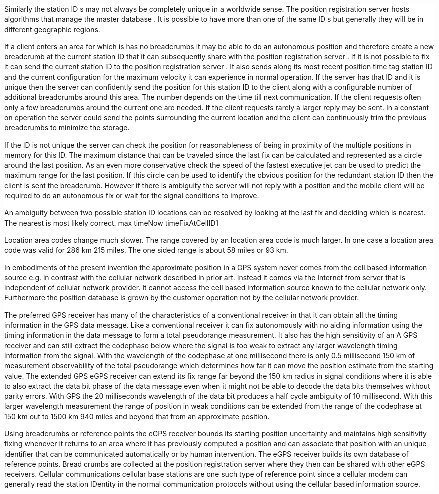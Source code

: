 Similarly the station ID s may not always be completely unique in a worldwide sense. The position registration server hosts algorithms that manage the master database . It is possible to have more than one of the same ID s but generally they will be in different geographic regions.

If a client enters an area for which is has no breadcrumbs it may be able to do an autonomous position and therefore create a new breadcrumb at the current station ID that it can subsequently share with the position registration server . If it is not possible to fix it can send the current station ID to the position registration server . It also sends along its most recent position time tag station ID and the current configuration for the maximum velocity it can experience in normal operation. If the server has that ID and it is unique then the server can confidently send the position for this station ID to the client along with a configurable number of additional breadcrumbs around this area. The number depends on the time till next communication. If the client requests often only a few breadcrumbs around the current one are needed. If the client requests rarely a larger reply may be sent. In a constant on operation the server could send the points surrounding the current location and the client can continuously trim the previous breadcrumbs to minimize the storage.

If the ID is not unique the server can check the position for reasonableness of being in proximity of the multiple positions in memory for this ID. The maximum distance that can be traveled since the last fix can be calculated and represented as a circle around the last position. As an even more conservative check the speed of the fastest executive jet can be used to predict the maximum range for the last position. If this circle can be used to identify the obvious position for the redundant station ID then the client is sent the breadcrumb. However if there is ambiguity the server will not reply with a position and the mobile client will be required to do an autonomous fix or wait for the signal conditions to improve.

An ambiguity between two possible station ID locations can be resolved by looking at the last fix and deciding which is nearest. The nearest is most likely correct. max timeNow timeFixAtCellID1 

Location area codes change much slower. The range covered by an location area code is much larger. In one case a location area code was valid for 286 km 215 miles. The one sided range is about 58 miles or 93 km.

In embodiments of the present invention the approximate position in a GPS system never comes from the cell based information source e.g. in contrast with the cellular network described in prior art. Instead it comes via the Internet from server that is independent of cellular network provider. It cannot access the cell based information source known to the cellular network only. Furthermore the position database is grown by the customer operation not by the cellular network provider.

The preferred GPS receiver has many of the characteristics of a conventional receiver in that it can obtain all the timing information in the GPS data message. Like a conventional receiver it can fix autonomously with no aiding information using the timing information in the data message to form a total pseudorange measurement. It also has the high sensitivity of an A GPS receiver and can still extract the codephase below where the signal is too weak to extract any larger wavelength timing information from the signal. With the wavelength of the codephase at one millisecond there is only 0.5 millisecond 150 km of measurement observability of the total pseudorange which determines how far it can move the position estimate from the starting value. The extended GPS eGPS receiver can extend its fix range far beyond the 150 km radius in signal conditions where it is able to also extract the data bit phase of the data message even when it might not be able to decode the data bits themselves without parity errors. With GPS the 20 milliseconds wavelength of the data bit produces a half cycle ambiguity of 10 millisecond. With this larger wavelength measurement the range of position in weak conditions can be extended from the range of the codephase at 150 km out to 1500 km 940 miles and beyond that from an approximate position.

Using breadcrumbs or reference points the eGPS receiver bounds its starting position uncertainty and maintains high sensitivity fixing whenever it returns to an area where it has previously computed a position and can associate that position with an unique identifier that can be communicated automatically or by human intervention. The eGPS receiver builds its own database of reference points. Bread crumbs are collected at the position registration server where they then can be shared with other eGPS receivers. Cellular communications cellular base stations are one such type of reference point since a cellular modem can generally read the station IDentity in the normal communication protocols without using the cellular based information source.
